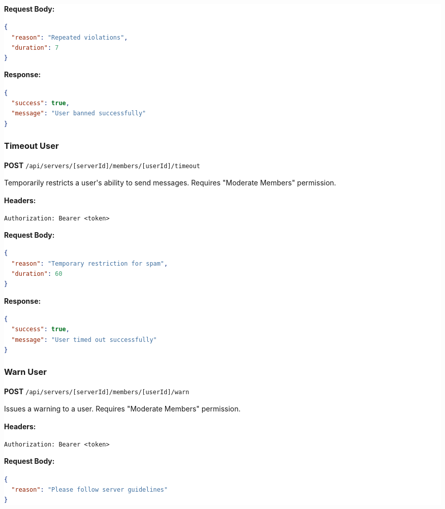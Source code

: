 **Request Body:**
```json
{
  "reason": "Repeated violations",
  "duration": 7
}
```

**Response:**
```json
{
  "success": true,
  "message": "User banned successfully"
}
```

### Timeout User
**POST** `/api/servers/[serverId]/members/[userId]/timeout`

Temporarily restricts a user's ability to send messages. Requires "Moderate Members" permission.

**Headers:**
```
Authorization: Bearer <token>
```

**Request Body:**
```json
{
  "reason": "Temporary restriction for spam",
  "duration": 60
}
```

**Response:**
```json
{
  "success": true,
  "message": "User timed out successfully"
}
```

### Warn User
**POST** `/api/servers/[serverId]/members/[userId]/warn`

Issues a warning to a user. Requires "Moderate Members" permission.

**Headers:**
```
Authorization: Bearer <token>
```

**Request Body:**
```json
{
  "reason": "Please follow server guidelines"
}
```
